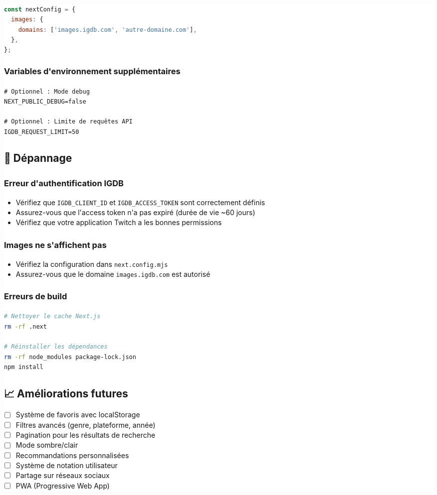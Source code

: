 ```javascript
const nextConfig = {
  images: {
    domains: ['images.igdb.com', 'autre-domaine.com'],
  },
};
```

### Variables d'environnement supplémentaires

```env
# Optionnel : Mode debug
NEXT_PUBLIC_DEBUG=false

# Optionnel : Limite de requêtes API
IGDB_REQUEST_LIMIT=50
```

## 🐛 Dépannage

### Erreur d'authentification IGDB

- Vérifiez que `IGDB_CLIENT_ID` et `IGDB_ACCESS_TOKEN` sont correctement définis
- Assurez-vous que l'access token n'a pas expiré (durée de vie ~60 jours)
- Vérifiez que votre application Twitch a les bonnes permissions

### Images ne s'affichent pas

- Vérifiez la configuration dans `next.config.mjs`
- Assurez-vous que le domaine `images.igdb.com` est autorisé

### Erreurs de build

```bash
# Nettoyer le cache Next.js
rm -rf .next

# Réinstaller les dépendances
rm -rf node_modules package-lock.json
npm install
```

## 📈 Améliorations futures

- [ ] Système de favoris avec localStorage
- [ ] Filtres avancés (genre, plateforme, année)
- [ ] Pagination pour les résultats de recherche
- [ ] Mode sombre/clair
- [ ] Recommandations personnalisées
- [ ] Système de notation utilisateur
- [ ] Partage sur réseaux sociaux
- [ ] PWA (Progressive Web App)
